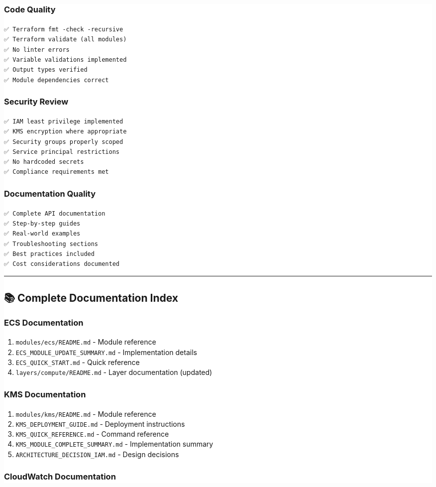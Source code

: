 ### Code Quality

```
✅ Terraform fmt -check -recursive
✅ Terraform validate (all modules)
✅ No linter errors
✅ Variable validations implemented
✅ Output types verified
✅ Module dependencies correct
```

### Security Review

```
✅ IAM least privilege implemented
✅ KMS encryption where appropriate
✅ Security groups properly scoped
✅ Service principal restrictions
✅ No hardcoded secrets
✅ Compliance requirements met
```

### Documentation Quality

```
✅ Complete API documentation
✅ Step-by-step guides
✅ Real-world examples
✅ Troubleshooting sections
✅ Best practices included
✅ Cost considerations documented
```

---

## 📚 Complete Documentation Index

### ECS Documentation

1. `modules/ecs/README.md` - Module reference
2. `ECS_MODULE_UPDATE_SUMMARY.md` - Implementation details
3. `ECS_QUICK_START.md` - Quick reference
4. `layers/compute/README.md` - Layer documentation (updated)

### KMS Documentation

1. `modules/kms/README.md` - Module reference
2. `KMS_DEPLOYMENT_GUIDE.md` - Deployment instructions
3. `KMS_QUICK_REFERENCE.md` - Command reference
4. `KMS_MODULE_COMPLETE_SUMMARY.md` - Implementation summary
5. `ARCHITECTURE_DECISION_IAM.md` - Design decisions

### CloudWatch Documentation
